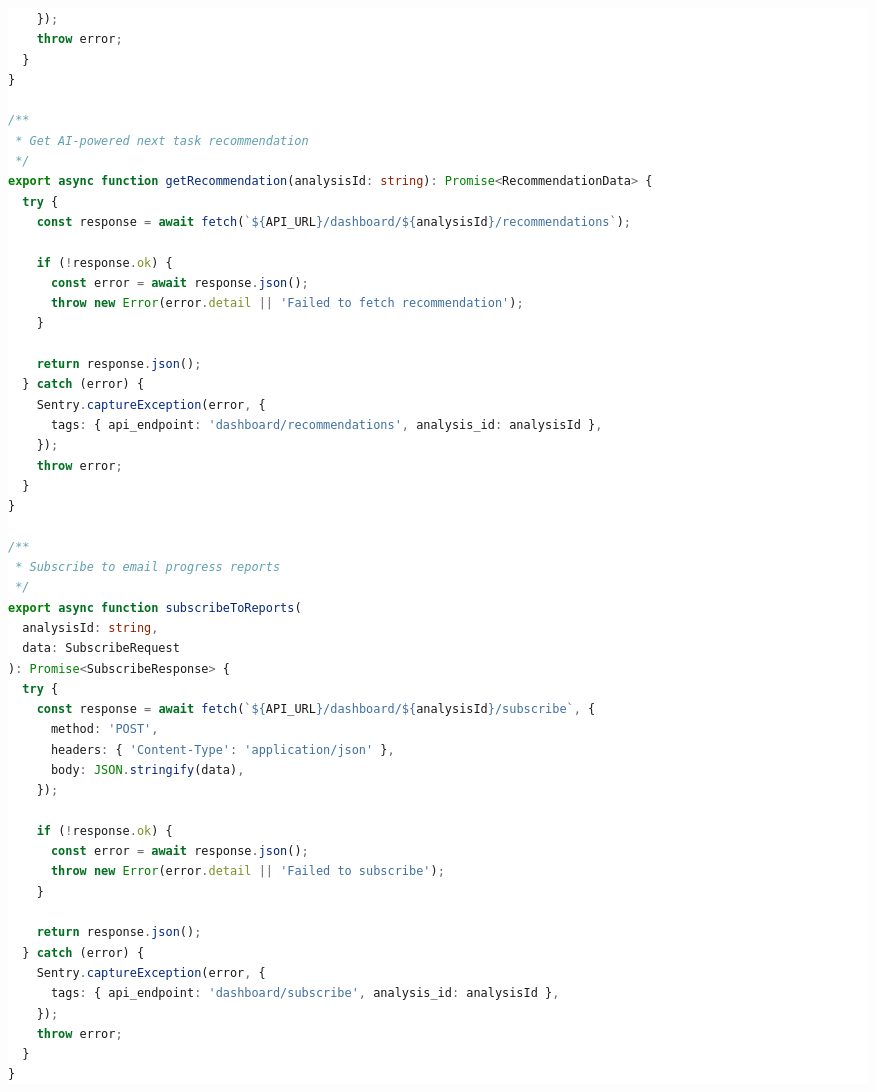 ```typescript
    });
    throw error;
  }
}

/**
 * Get AI-powered next task recommendation
 */
export async function getRecommendation(analysisId: string): Promise<RecommendationData> {
  try {
    const response = await fetch(`${API_URL}/dashboard/${analysisId}/recommendations`);

    if (!response.ok) {
      const error = await response.json();
      throw new Error(error.detail || 'Failed to fetch recommendation');
    }

    return response.json();
  } catch (error) {
    Sentry.captureException(error, {
      tags: { api_endpoint: 'dashboard/recommendations', analysis_id: analysisId },
    });
    throw error;
  }
}

/**
 * Subscribe to email progress reports
 */
export async function subscribeToReports(
  analysisId: string,
  data: SubscribeRequest
): Promise<SubscribeResponse> {
  try {
    const response = await fetch(`${API_URL}/dashboard/${analysisId}/subscribe`, {
      method: 'POST',
      headers: { 'Content-Type': 'application/json' },
      body: JSON.stringify(data),
    });

    if (!response.ok) {
      const error = await response.json();
      throw new Error(error.detail || 'Failed to subscribe');
    }

    return response.json();
  } catch (error) {
    Sentry.captureException(error, {
      tags: { api_endpoint: 'dashboard/subscribe', analysis_id: analysisId },
    });
    throw error;
  }
}
```
